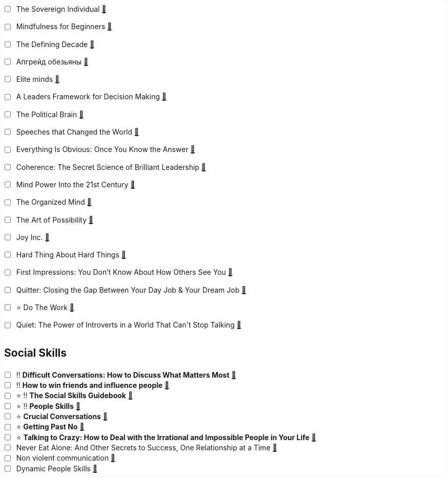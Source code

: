 - [ ] The Sovereign Individual [📖](https://www.goodreads.com/book/show/82256.The_Sovereign_Individual)
- [ ] Mindfulness for Beginners [📖](https://www.goodreads.com/book/show/22045755-mindfulness-for-beginners) 
- [ ] The Defining Decade [📖](https://www.goodreads.com/book/show/13523061-the-defining-decade) 
- [ ] Апгрейд обезьяны [📖](https://www.ozon.ru/context/detail/id/3359223/) 
- [ ] Elite minds [📖](https://www.goodreads.com/book/show/18756719-elite-minds)
- [ ] A Leaders Framework for Decision Making [📖](https://www.researchgate.net/publication/5689229_A_Leader's_Framework_for_Decision_Making)
- [ ] The Political Brain [📖](https://www.goodreads.com/book/show/853648.The_Political_Brain) 
- [ ] Speeches that Changed the World [📖](https://www.goodreads.com/book/show/588050.Speeches_That_Changed_the_World) 
- [ ] Everything Is Obvious: Once You Know the Answer [📖](https://www.goodreads.com/book/show/9206187-everything-is-obvious) 
- [ ] Coherence: The Secret Science of Brilliant Leadership [📖](https://www.goodreads.com/book/show/18210521-coherence)
- [ ] Mind Power Into the 21st Century [📖](https://www.goodreads.com/book/show/180089.Mind_Power_Into_the_21st_Century) 
- [ ] The Organized Mind [📖](https://www.goodreads.com/book/show/18693669-the-organized-mind)
- [ ] The Art of Possibility [📖](https://www.goodreads.com/book/show/85697.The_Art_of_Possibility) 
- [ ] Joy Inc. [📖](https://www.goodreads.com/book/show/18079560-joy-inc) 
- [ ] Hard Thing About Hard Things [📖](https://www.goodreads.com/book/show/18176747-the-hard-thing-about-hard-things) 
- [ ] First Impressions: 
You Don’t Know About How Others See You [📖](https://www.goodreads.com/book/show/589937.First_Impressions)
- [ ] Quitter: Closing the Gap Between Your Day Job & Your Dream Job [📖](https://www.goodreads.com/book/show/10836740-quitter)
- [ ] ⭐️ Do The Work [📖](https://www.goodreads.com/book/show/10645233-do-the-work)
- [ ] Quiet: The Power of Introverts in a World That Can't Stop Talking [📖](https://www.goodreads.com/book/show/8520610-quiet)


## Social Skills
- [ ] ️‼️ **Difficult Conversations: How to Discuss What Matters Most** [📖](https://www.goodreads.com/book/show/774088.Difficult_Conversations)
- [ ] ‼️ **How to win friends and influence people** [📖](https://www.goodreads.com/book/show/4865.How_to_Win_Friends_and_Influence_People)
- [ ] ⭐️️️ ‼️ **The Social Skills Guidebook** [📖](https://www.goodreads.com/book/show/28728007-the-social-skills-guidebook)
- [ ] ⭐️️️ ‼️ **People Skills** [📖](https://www.goodreads.com/book/show/65327.People_Skills)
- [ ] ⭐️ **Crucial Conversations** [📖](https://www.goodreads.com/book/show/15014.Crucial_Conversations) 
- [ ] ⭐️ **Getting Past No** [📖](https://www.goodreads.com/book/show/228331.Getting_Past_No)
- [ ] ⭐ **Talking to Crazy: How to Deal with the Irrational and Impossible People in Your Life** [📖](https://www.goodreads.com/book/show/25644973-talking-to-crazy)
- [ ] Never Eat Alone: And Other Secrets to Success, One Relationship at a Time [📖](https://www.goodreads.com/book/show/84699.Never_Eat_Alone)
- [ ] Non violent communication [📖](https://www.goodreads.com/book/show/560861.Non_Violent_Communication)
- [ ] Dynamic People Skills [📖](https://www.goodreads.com/book/show/1411202.Dynamic_People_Skills)
